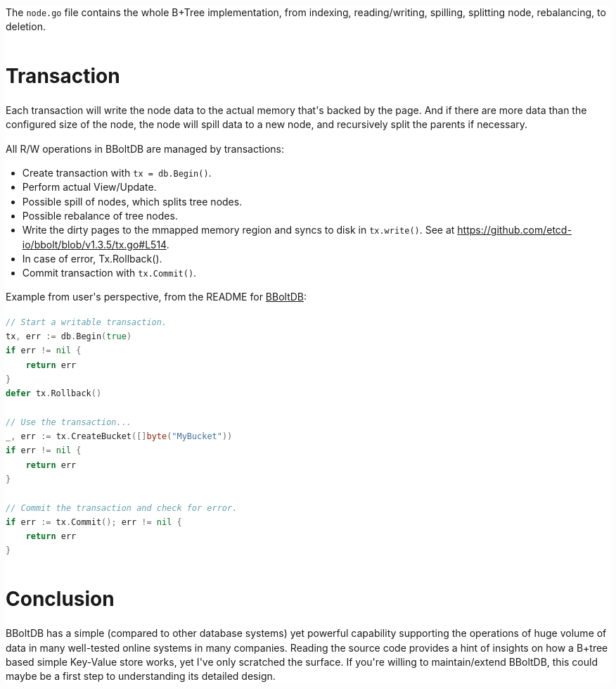 The `node.go` file contains the whole B+Tree implementation, from indexing, reading/writing, 
spilling, splitting node, rebalancing, to deletion.

# Transaction

Each transaction will write the node data to the actual memory that's backed by the page. And if
there are more data than the configured size of the node, the node will spill data to a new
node, and recursively split the parents if necessary.

All R/W operations in BBoltDB are managed by transactions:

  - Create transaction with `tx = db.Begin()`.
  - Perform actual View/Update.
  - Possible spill of nodes, which splits tree nodes.
  - Possible rebalance of tree nodes.
  - Write the dirty pages to the mmapped memory region and syncs to disk in `tx.write()`. See at https://github.com/etcd-io/bbolt/blob/v1.3.5/tx.go#L514.
  - In case of error, Tx.Rollback().
  - Commit transaction with `tx.Commit()`.

Example from user's perspective, from the README for [BBoltDB](https://github.com/etcd-io/bbolt/tree/v1.3.5#managing-transactions-manually):

```go
// Start a writable transaction.
tx, err := db.Begin(true)
if err != nil {
    return err
}
defer tx.Rollback()

// Use the transaction...
_, err := tx.CreateBucket([]byte("MyBucket"))
if err != nil {
    return err
}

// Commit the transaction and check for error.
if err := tx.Commit(); err != nil {
    return err
}
```

# Conclusion

BBoltDB has a simple (compared to other database systems) yet powerful capability 
supporting the operations of 
huge volume of data in many well-tested online systems in many companies. Reading the source
code provides a hint of insights on how a B+tree based simple Key-Value store works,
yet I've only scratched the surface. If you're willing to maintain/extend
BBoltDB, this could maybe be a first step to understanding its detailed design.